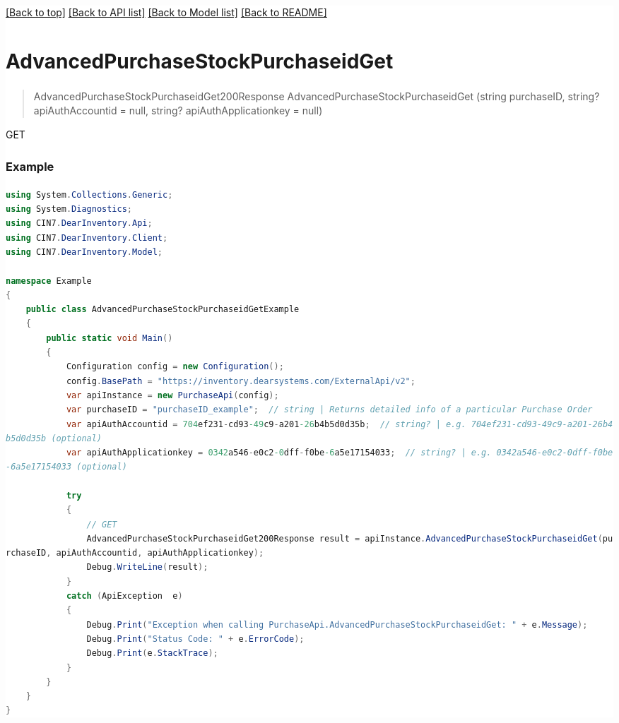 [[Back to top]](#) [[Back to API list]](../README.md#documentation-for-api-endpoints) [[Back to Model list]](../README.md#documentation-for-models) [[Back to README]](../README.md)

<a id="advancedpurchasestockpurchaseidget"></a>

# **AdvancedPurchaseStockPurchaseidGet**

> AdvancedPurchaseStockPurchaseidGet200Response AdvancedPurchaseStockPurchaseidGet (string purchaseID, string? apiAuthAccountid = null, string? apiAuthApplicationkey = null)

GET

### Example

```csharp
using System.Collections.Generic;
using System.Diagnostics;
using CIN7.DearInventory.Api;
using CIN7.DearInventory.Client;
using CIN7.DearInventory.Model;

namespace Example
{
    public class AdvancedPurchaseStockPurchaseidGetExample
    {
        public static void Main()
        {
            Configuration config = new Configuration();
            config.BasePath = "https://inventory.dearsystems.com/ExternalApi/v2";
            var apiInstance = new PurchaseApi(config);
            var purchaseID = "purchaseID_example";  // string | Returns detailed info of a particular Purchase Order
            var apiAuthAccountid = 704ef231-cd93-49c9-a201-26b4b5d0d35b;  // string? | e.g. 704ef231-cd93-49c9-a201-26b4b5d0d35b (optional)
            var apiAuthApplicationkey = 0342a546-e0c2-0dff-f0be-6a5e17154033;  // string? | e.g. 0342a546-e0c2-0dff-f0be-6a5e17154033 (optional)

            try
            {
                // GET
                AdvancedPurchaseStockPurchaseidGet200Response result = apiInstance.AdvancedPurchaseStockPurchaseidGet(purchaseID, apiAuthAccountid, apiAuthApplicationkey);
                Debug.WriteLine(result);
            }
            catch (ApiException  e)
            {
                Debug.Print("Exception when calling PurchaseApi.AdvancedPurchaseStockPurchaseidGet: " + e.Message);
                Debug.Print("Status Code: " + e.ErrorCode);
                Debug.Print(e.StackTrace);
            }
        }
    }
}
```

